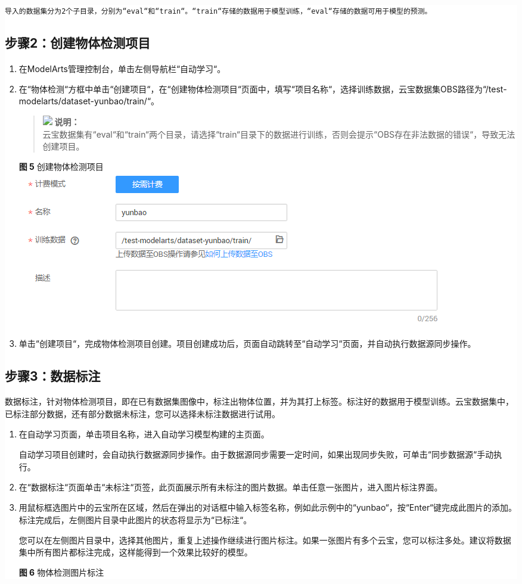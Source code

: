     导入的数据集分为2个子目录，分别为“eval“和“train“。“train“存储的数据用于模型训练，“eval“存储的数据可用于模型的预测。


## 步骤2：创建物体检测项目<a name="zh-cn_topic_0168474773_section112002574416"></a>

1.  在ModelArts管理控制台，单击左侧导航栏“自动学习“。
2.  在“物体检测“方框中单击“创建项目“，在“创建物体检测项目“页面中，填写“项目名称“，选择训练数据，云宝数据集OBS路径为“/test-modelarts/dataset-yunbao/train/“。

    >![](public_sys-resources/icon-note.gif) **说明：**   
    >云宝数据集有“eval“和“train“两个目录，请选择“train“目录下的数据进行训练，否则会提示“OBS存在非法数据的错误“，导致无法创建项目。  

    **图 5**  创建物体检测项目<a name="zh-cn_topic_0168474773_fig175831624144418"></a>  
    ![](figures/创建物体检测项目.png "创建物体检测项目")

3.  单击“创建项目“，完成物体检测项目创建。项目创建成功后，页面自动跳转至“自动学习“页面，并自动执行数据源同步操作。

## 步骤3：数据标注<a name="zh-cn_topic_0168474773_section42202510442"></a>

数据标注，针对物体检测项目，即在已有数据集图像中，标注出物体位置，并为其打上标签。标注好的数据用于模型训练。云宝数据集中，已标注部分数据，还有部分数据未标注，您可以选择未标注数据进行试用。

1.  在自动学习页面，单击项目名称，进入自动学习模型构建的主页面。

    自动学习项目创建时，会自动执行数据源同步操作。由于数据源同步需要一定时间，如果出现同步失败，可单击“同步数据源“手动执行。

2.  在“数据标注“页面单击“未标注“页签，此页面展示所有未标注的图片数据。单击任意一张图片，进入图片标注界面。
3.  用鼠标框选图片中的云宝所在区域，然后在弹出的对话框中输入标签名称，例如此示例中的“yunbao“，按“Enter“键完成此图片的添加。标注完成后，左侧图片目录中此图片的状态将显示为“已标注“。

    您可以在左侧图片目录中，选择其他图片，重复上述操作继续进行图片标注。如果一张图片有多个云宝，您可以标注多处。建议将数据集中所有图片都标注完成，这样能得到一个效果比较好的模型。

    **图 6**  物体检测图片标注<a name="zh-cn_topic_0168474773_fig184352259104"></a>  